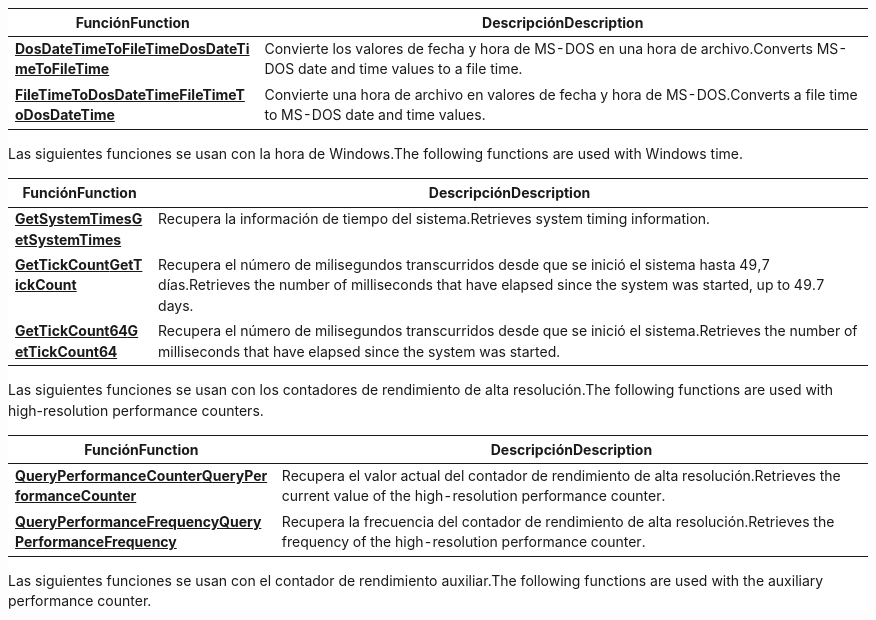 | <span data-ttu-id="d4491-182">Función</span><span class="sxs-lookup"><span data-stu-id="d4491-182">Function</span></span>                                               | <span data-ttu-id="d4491-183">Descripción</span><span class="sxs-lookup"><span data-stu-id="d4491-183">Description</span></span>                                          |
|--------------------------------------------------------|------------------------------------------------------|
| [<span data-ttu-id="d4491-184">**DosDateTimeToFileTime**</span><span class="sxs-lookup"><span data-stu-id="d4491-184">**DosDateTimeToFileTime**</span></span>](/windows/desktop/api/Winbase/nf-winbase-dosdatetimetofiletime) | <span data-ttu-id="d4491-185">Convierte los valores de fecha y hora de MS-DOS en una hora de archivo.</span><span class="sxs-lookup"><span data-stu-id="d4491-185">Converts MS-DOS date and time values to a file time.</span></span> |
| [<span data-ttu-id="d4491-186">**FileTimeToDosDateTime**</span><span class="sxs-lookup"><span data-stu-id="d4491-186">**FileTimeToDosDateTime**</span></span>](/windows/desktop/api/Winbase/nf-winbase-filetimetodosdatetime) | <span data-ttu-id="d4491-187">Convierte una hora de archivo en valores de fecha y hora de MS-DOS.</span><span class="sxs-lookup"><span data-stu-id="d4491-187">Converts a file time to MS-DOS date and time values.</span></span> |



 

<span data-ttu-id="d4491-188">Las siguientes funciones se usan con la hora de Windows.</span><span class="sxs-lookup"><span data-stu-id="d4491-188">The following functions are used with Windows time.</span></span>



| <span data-ttu-id="d4491-189">Función</span><span class="sxs-lookup"><span data-stu-id="d4491-189">Function</span></span>                                 | <span data-ttu-id="d4491-190">Descripción</span><span class="sxs-lookup"><span data-stu-id="d4491-190">Description</span></span>                                                                                           |
|------------------------------------------|-------------------------------------------------------------------------------------------------------|
| [<span data-ttu-id="d4491-191">**GetSystemTimes**</span><span class="sxs-lookup"><span data-stu-id="d4491-191">**GetSystemTimes**</span></span>](/windows/win32/api/processthreadsapi/nf-processthreadsapi-getsystemtimes) | <span data-ttu-id="d4491-192">Recupera la información de tiempo del sistema.</span><span class="sxs-lookup"><span data-stu-id="d4491-192">Retrieves system timing information.</span></span>                                                                  |
| [<span data-ttu-id="d4491-193">**GetTickCount**</span><span class="sxs-lookup"><span data-stu-id="d4491-193">**GetTickCount**</span></span>](/windows/win32/api/sysinfoapi/nf-sysinfoapi-gettickcount)     | <span data-ttu-id="d4491-194">Recupera el número de milisegundos transcurridos desde que se inició el sistema hasta 49,7 días.</span><span class="sxs-lookup"><span data-stu-id="d4491-194">Retrieves the number of milliseconds that have elapsed since the system was started, up to 49.7 days.</span></span> |
| [<span data-ttu-id="d4491-195">**GetTickCount64**</span><span class="sxs-lookup"><span data-stu-id="d4491-195">**GetTickCount64**</span></span>](/windows/win32/api/sysinfoapi/nf-sysinfoapi-gettickcount64) | <span data-ttu-id="d4491-196">Recupera el número de milisegundos transcurridos desde que se inició el sistema.</span><span class="sxs-lookup"><span data-stu-id="d4491-196">Retrieves the number of milliseconds that have elapsed since the system was started.</span></span>                  |



 

<span data-ttu-id="d4491-197">Las siguientes funciones se usan con los contadores de rendimiento de alta resolución.</span><span class="sxs-lookup"><span data-stu-id="d4491-197">The following functions are used with high-resolution performance counters.</span></span>



| <span data-ttu-id="d4491-198">Función</span><span class="sxs-lookup"><span data-stu-id="d4491-198">Function</span></span>                                                              | <span data-ttu-id="d4491-199">Descripción</span><span class="sxs-lookup"><span data-stu-id="d4491-199">Description</span></span>                                                             |
|-----------------------------------------------------------------------|-------------------------------------------------------------------------|
| [<span data-ttu-id="d4491-200">**QueryPerformanceCounter**</span><span class="sxs-lookup"><span data-stu-id="d4491-200">**QueryPerformanceCounter**</span></span>](/windows/win32/api/profileapi/nf-profileapi-queryperformancecounter)     | <span data-ttu-id="d4491-201">Recupera el valor actual del contador de rendimiento de alta resolución.</span><span class="sxs-lookup"><span data-stu-id="d4491-201">Retrieves the current value of the high-resolution performance counter.</span></span> |
| [<span data-ttu-id="d4491-202">**QueryPerformanceFrequency**</span><span class="sxs-lookup"><span data-stu-id="d4491-202">**QueryPerformanceFrequency**</span></span>](/windows/win32/api/profileapi/nf-profileapi-queryperformancefrequency) | <span data-ttu-id="d4491-203">Recupera la frecuencia del contador de rendimiento de alta resolución.</span><span class="sxs-lookup"><span data-stu-id="d4491-203">Retrieves the frequency of the high-resolution performance counter.</span></span>     |



 

<span data-ttu-id="d4491-204">Las siguientes funciones se usan con el contador de rendimiento auxiliar.</span><span class="sxs-lookup"><span data-stu-id="d4491-204">The following functions are used with the auxiliary performance counter.</span></span>


